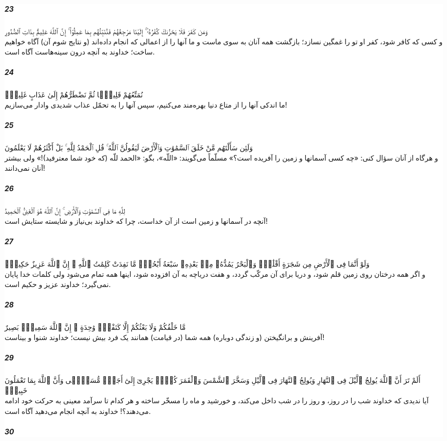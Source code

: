 ##### 23

<span class="ayah">وَمَن كَفَرَ فَلَا يَحْزُنكَ كُفْرُهُۥٓ ۚ إِلَيْنَا مَرْجِعُهُمْ فَنُنَبِّئُهُم بِمَا عَمِلُوٓا۟ ۚ إِنَّ ٱللَّهَ عَلِيمٌۢ بِذَاتِ ٱلصُّدُورِ</span>
<br><span class="ayah_translation">و کسی که کافر شود، کفر او تو را غمگین نسازد؛ بازگشت همه آنان به سوی ماست و ما آنها را از اعمالی که انجام داده‌اند (و نتایج شوم آن) آگاه خواهیم ساخت؛ خداوند به آنچه درون سینه‌هاست آگاه است.</span>

##### 24

<span class="ayah">نُمَتِّعُهُمْ قَلِيلًۭا ثُمَّ نَضْطَرُّهُمْ إِلَىٰ عَذَابٍ غَلِيظٍۢ</span>
<br><span class="ayah_translation">ما اندکی آنها را از متاع دنیا بهره‌مند می‌کنیم، سپس آنها را به تحمّل عذاب شدیدی وادار می‌سازیم!</span>

##### 25

<span class="ayah">وَلَئِن سَأَلْتَهُم مَّنْ خَلَقَ ٱلسَّمَٰوَٰتِ وَٱلْأَرْضَ لَيَقُولُنَّ ٱللَّهُ ۚ قُلِ ٱلْحَمْدُ لِلَّهِ ۚ بَلْ أَكْثَرُهُمْ لَا يَعْلَمُونَ</span>
<br><span class="ayah_translation">و هرگاه از آنان سؤال کنی: «چه کسی آسمانها و زمین را آفریده است؟» مسلّماً می‌گویند: «اللّه»، بگو: «الحمد للّه (که خود شما معترفید)!» ولی بیشتر آنان نمی‌دانند!</span>

##### 26

<span class="ayah">لِلَّهِ مَا فِى ٱلسَّمَٰوَٰتِ وَٱلْأَرْضِ ۚ إِنَّ ٱللَّهَ هُوَ ٱلْغَنِىُّ ٱلْحَمِيدُ</span>
<br><span class="ayah_translation">آنچه در آسمانها و زمین است از آن خداست، چرا که خداوند بی‌نیاز و شایسته ستایش است!</span>

##### 27

<span class="ayah">وَلَوْ أَنَّمَا فِى ٱلْأَرْضِ مِن شَجَرَةٍ أَقْلَٰمٌۭ وَٱلْبَحْرُ يَمُدُّهُۥ مِنۢ بَعْدِهِۦ سَبْعَةُ أَبْحُرٍۢ مَّا نَفِدَتْ كَلِمَٰتُ ٱللَّهِ ۗ إِنَّ ٱللَّهَ عَزِيزٌ حَكِيمٌۭ</span>
<br><span class="ayah_translation">و اگر همه درختان روی زمین قلم شود، و دریا برای آن مرکّب گردد، و هفت دریاچه به آن افزوده شود، اینها همه تمام می‌شود ولی کلمات خدا پایان نمی‌گیرد؛ خداوند عزیز و حکیم است.</span>

##### 28

<span class="ayah">مَّا خَلْقُكُمْ وَلَا بَعْثُكُمْ إِلَّا كَنَفْسٍۢ وَٰحِدَةٍ ۗ إِنَّ ٱللَّهَ سَمِيعٌۢ بَصِيرٌ</span>
<br><span class="ayah_translation">آفرینش و برانگیختن (و زندگی دوباره) همه شما (در قیامت) همانند یک فرد بیش نیست؛ خداوند شنوا و بیناست!</span>

##### 29

<span class="ayah">أَلَمْ تَرَ أَنَّ ٱللَّهَ يُولِجُ ٱلَّيْلَ فِى ٱلنَّهَارِ وَيُولِجُ ٱلنَّهَارَ فِى ٱلَّيْلِ وَسَخَّرَ ٱلشَّمْسَ وَٱلْقَمَرَ كُلٌّۭ يَجْرِىٓ إِلَىٰٓ أَجَلٍۢ مُّسَمًّۭى وَأَنَّ ٱللَّهَ بِمَا تَعْمَلُونَ خَبِيرٌۭ</span>
<br><span class="ayah_translation">آیا ندیدی که خداوند شب را در روز، و روز را در شب داخل می‌کند، و خورشید و ماه را مسخّر ساخته و هر کدام تا سرآمد معینی به حرکت خود ادامه می‌دهند؟! خداوند به آنچه انجام می‌دهید آگاه است.</span>

##### 30
